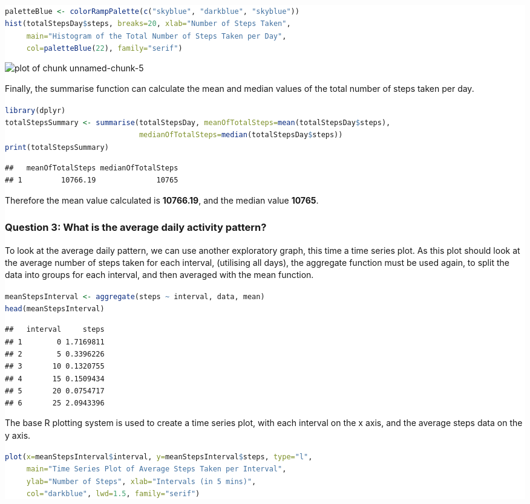 ```r
paletteBlue <- colorRampPalette(c("skyblue", "darkblue", "skyblue"))
hist(totalStepsDay$steps, breaks=20, xlab="Number of Steps Taken", 
     main="Histogram of the Total Number of Steps Taken per Day",
     col=paletteBlue(22), family="serif")
```

![plot of chunk unnamed-chunk-5]() 

Finally, the summarise function can calculate the mean and median values of the total number of steps taken per day.


```r
library(dplyr)
totalStepsSummary <- summarise(totalStepsDay, meanOfTotalSteps=mean(totalStepsDay$steps),
                               medianOfTotalSteps=median(totalStepsDay$steps))
print(totalStepsSummary)
```

```
##   meanOfTotalSteps medianOfTotalSteps
## 1         10766.19              10765
```

Therefore the mean value calculated is **10766.19**, and the median value **10765**.

### Question 3: What is the average daily activity pattern?

To look at the average daily pattern, we can use another exploratory graph, this time a time series plot. As this plot should look at the average number of steps taken for each interval, (utilising all days), the aggregate function must be used again, to split the data into groups for each interval, and then averaged with the mean function.


```r
meanStepsInterval <- aggregate(steps ~ interval, data, mean)
head(meanStepsInterval)
```

```
##   interval     steps
## 1        0 1.7169811
## 2        5 0.3396226
## 3       10 0.1320755
## 4       15 0.1509434
## 5       20 0.0754717
## 6       25 2.0943396
```

The base R plotting system is used to create a time series plot, with each interval on the x axis, and the average steps data on the y axis.


```r
plot(x=meanStepsInterval$interval, y=meanStepsInterval$steps, type="l",
     main="Time Series Plot of Average Steps Taken per Interval",
     ylab="Number of Steps", xlab="Intervals (in 5 mins)",
     col="darkblue", lwd=1.5, family="serif")
```
